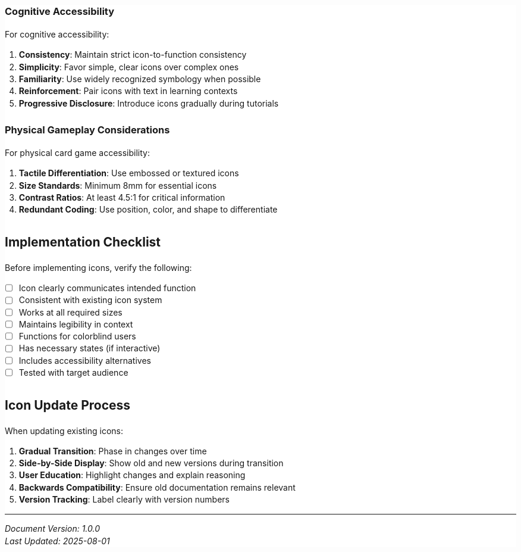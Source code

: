 ### Cognitive Accessibility

For cognitive accessibility:

1. **Consistency**: Maintain strict icon-to-function consistency
2. **Simplicity**: Favor simple, clear icons over complex ones
3. **Familiarity**: Use widely recognized symbology when possible
4. **Reinforcement**: Pair icons with text in learning contexts
5. **Progressive Disclosure**: Introduce icons gradually during tutorials

### Physical Gameplay Considerations

For physical card game accessibility:

1. **Tactile Differentiation**: Use embossed or textured icons
2. **Size Standards**: Minimum 8mm for essential icons
3. **Contrast Ratios**: At least 4.5:1 for critical information
4. **Redundant Coding**: Use position, color, and shape to differentiate

## Implementation Checklist

Before implementing icons, verify the following:

- [ ] Icon clearly communicates intended function
- [ ] Consistent with existing icon system
- [ ] Works at all required sizes
- [ ] Maintains legibility in context
- [ ] Functions for colorblind users
- [ ] Has necessary states (if interactive)
- [ ] Includes accessibility alternatives
- [ ] Tested with target audience

## Icon Update Process

When updating existing icons:

1. **Gradual Transition**: Phase in changes over time
2. **Side-by-Side Display**: Show old and new versions during transition
3. **User Education**: Highlight changes and explain reasoning
4. **Backwards Compatibility**: Ensure old documentation remains relevant
5. **Version Tracking**: Label clearly with version numbers

---

*Document Version: 1.0.0*  
*Last Updated: 2025-08-01*